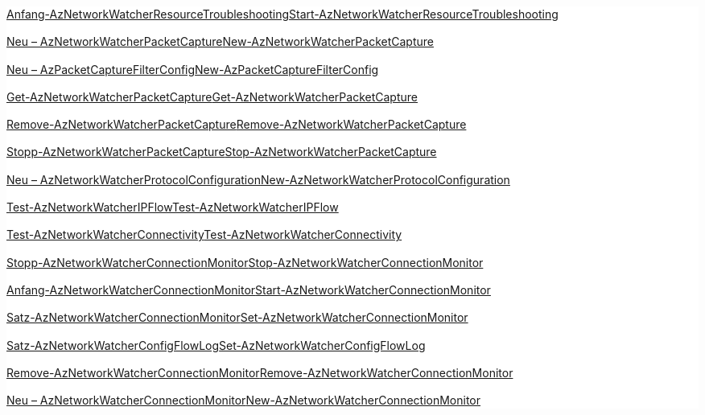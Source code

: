 [<span data-ttu-id="f58f0-145">Anfang-AzNetworkWatcherResourceTroubleshooting</span><span class="sxs-lookup"><span data-stu-id="f58f0-145">Start-AzNetworkWatcherResourceTroubleshooting</span></span>](./Start-AzNetworkWatcherResourceTroubleshooting.md)

[<span data-ttu-id="f58f0-146">Neu – AzNetworkWatcherPacketCapture</span><span class="sxs-lookup"><span data-stu-id="f58f0-146">New-AzNetworkWatcherPacketCapture</span></span>](./New-AzNetworkWatcherPacketCapture.md)

[<span data-ttu-id="f58f0-147">Neu – AzPacketCaptureFilterConfig</span><span class="sxs-lookup"><span data-stu-id="f58f0-147">New-AzPacketCaptureFilterConfig</span></span>](./New-AzPacketCaptureFilterConfig.md)

[<span data-ttu-id="f58f0-148">Get-AzNetworkWatcherPacketCapture</span><span class="sxs-lookup"><span data-stu-id="f58f0-148">Get-AzNetworkWatcherPacketCapture</span></span>](./Get-AzNetworkWatcherPacketCapture.md)

[<span data-ttu-id="f58f0-149">Remove-AzNetworkWatcherPacketCapture</span><span class="sxs-lookup"><span data-stu-id="f58f0-149">Remove-AzNetworkWatcherPacketCapture</span></span>](./Remove-AzNetworkWatcherPacketCapture.md)

[<span data-ttu-id="f58f0-150">Stopp-AzNetworkWatcherPacketCapture</span><span class="sxs-lookup"><span data-stu-id="f58f0-150">Stop-AzNetworkWatcherPacketCapture</span></span>](./Stop-AzNetworkWatcherPacketCapture.md)

[<span data-ttu-id="f58f0-151">Neu – AzNetworkWatcherProtocolConfiguration</span><span class="sxs-lookup"><span data-stu-id="f58f0-151">New-AzNetworkWatcherProtocolConfiguration</span></span>](./New-AzNetworkWatcherProtocolConfiguration.md)

[<span data-ttu-id="f58f0-152">Test-AzNetworkWatcherIPFlow</span><span class="sxs-lookup"><span data-stu-id="f58f0-152">Test-AzNetworkWatcherIPFlow</span></span>](./Test-AzNetworkWatcherIPFlow.md)

[<span data-ttu-id="f58f0-153">Test-AzNetworkWatcherConnectivity</span><span class="sxs-lookup"><span data-stu-id="f58f0-153">Test-AzNetworkWatcherConnectivity</span></span>](./Test-AzNetworkWatcherConnectivity.md)

[<span data-ttu-id="f58f0-154">Stopp-AzNetworkWatcherConnectionMonitor</span><span class="sxs-lookup"><span data-stu-id="f58f0-154">Stop-AzNetworkWatcherConnectionMonitor</span></span>](./Stop-AzNetworkWatcherConnectionMonitor.md)

[<span data-ttu-id="f58f0-155">Anfang-AzNetworkWatcherConnectionMonitor</span><span class="sxs-lookup"><span data-stu-id="f58f0-155">Start-AzNetworkWatcherConnectionMonitor</span></span>](./Start-AzNetworkWatcherConnectionMonitor.md)

[<span data-ttu-id="f58f0-156">Satz-AzNetworkWatcherConnectionMonitor</span><span class="sxs-lookup"><span data-stu-id="f58f0-156">Set-AzNetworkWatcherConnectionMonitor</span></span>](./Set-AzNetworkWatcherConnectionMonitor.md)

[<span data-ttu-id="f58f0-157">Satz-AzNetworkWatcherConfigFlowLog</span><span class="sxs-lookup"><span data-stu-id="f58f0-157">Set-AzNetworkWatcherConfigFlowLog</span></span>](./Set-AzNetworkWatcherConfigFlowLog.md)

[<span data-ttu-id="f58f0-158">Remove-AzNetworkWatcherConnectionMonitor</span><span class="sxs-lookup"><span data-stu-id="f58f0-158">Remove-AzNetworkWatcherConnectionMonitor</span></span>](./Remove-AzNetworkWatcherConnectionMonitor.md)

[<span data-ttu-id="f58f0-159">Neu – AzNetworkWatcherConnectionMonitor</span><span class="sxs-lookup"><span data-stu-id="f58f0-159">New-AzNetworkWatcherConnectionMonitor</span></span>](./New-AzNetworkWatcherConnectionMonitor.md)
